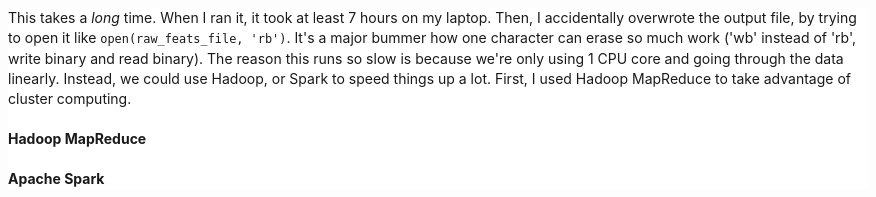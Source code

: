 This takes a *long* time.  When I ran it, it took at least 7 hours on my laptop.  Then, I accidentally overwrote the output file, by trying to open it like `open(raw_feats_file, 'rb')`.  It's a major bummer how one character can erase so much work ('wb' instead of 'rb', write binary and read binary).  The reason this runs so slow is because we're only using 1 CPU core and going through the data linearly.  Instead, we could use Hadoop, or Spark to speed things up a lot.  First, I used Hadoop MapReduce to take advantage of cluster computing.

#### Hadoop MapReduce



#### Apache Spark







